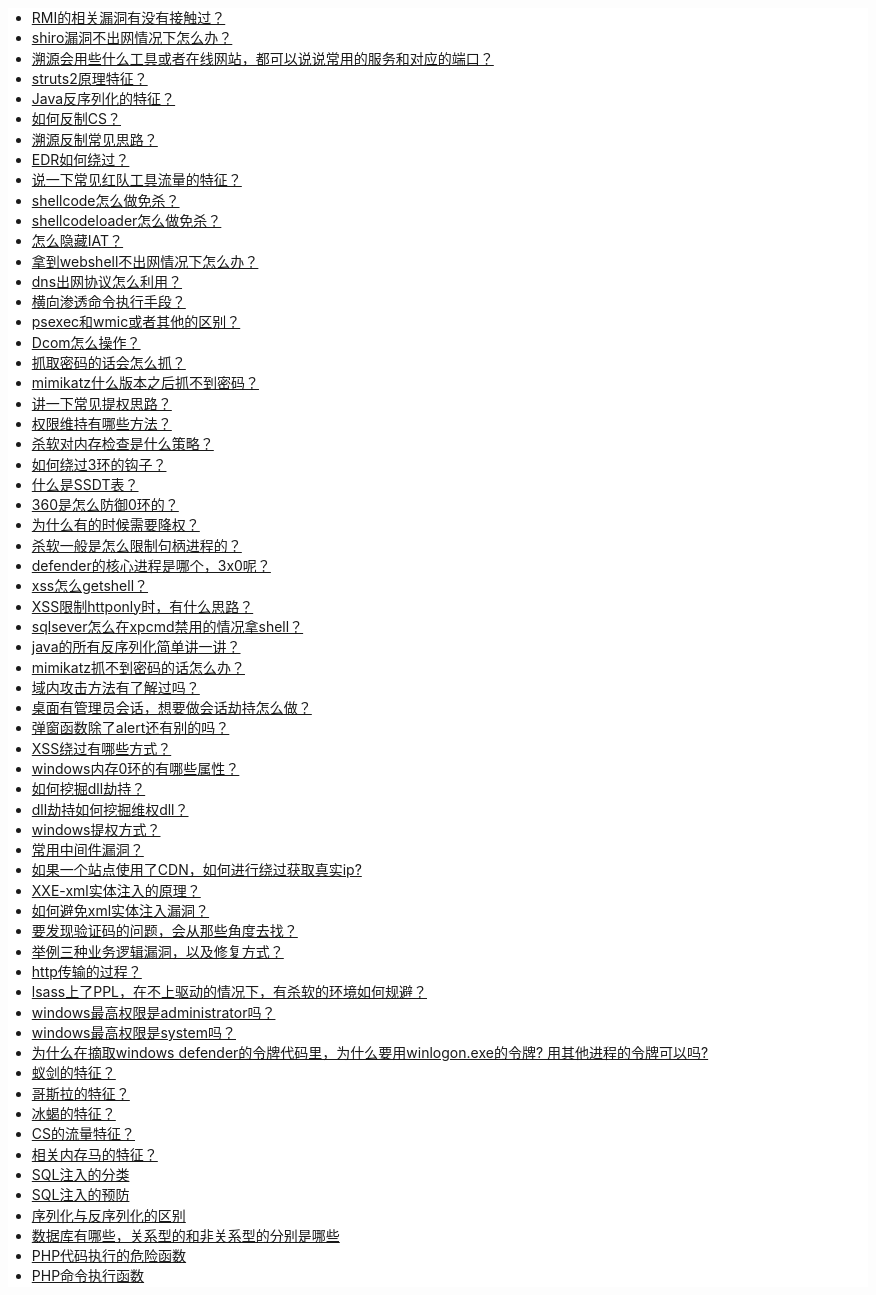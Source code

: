 - [RMI的相关漏洞有没有接触过？](#RMI的相关漏洞有没有接触过)
- [shiro漏洞不出网情况下怎么办？](#shiro漏洞不出网情况下怎么办)
- [溯源会用些什么工具或者在线网站，都可以说说常用的服务和对应的端口？](#溯源会用些什么工具或者在线网站都可以说说常用的服务和对应的端口)
- [struts2原理特征？](#struts2原理特征)
- [Java反序列化的特征？](#Java反序列化的特征)
- [如何反制CS？](#如何反制CS)
- [溯源反制常见思路？](#溯源反制常见思路)
- [EDR如何绕过？](#EDR如何绕过)
- [说一下常见红队工具流量的特征？](#说一下常见红队工具流量的特征)
- [shellcode怎么做免杀？](#shellcode怎么做免杀)
- [shellcodeloader怎么做免杀？](#shellcodeloader怎么做免杀)
- [怎么隐藏IAT？](#怎么隐藏IAT)
- [拿到webshell不出网情况下怎么办？](#拿到webshell不出网情况下怎么办)
- [dns出网协议怎么利用？](#dns出网协议怎么利用)
- [横向渗透命令执行手段？](#横向渗透命令执行手段)
- [psexec和wmic或者其他的区别？](#psexec和wmic或者其他的区别)
- [Dcom怎么操作？](#Dcom怎么操作)
- [抓取密码的话会怎么抓？](#抓取密码的话会怎么抓)
- [mimikatz什么版本之后抓不到密码？](#mimikatz什么版本之后抓不到密码)
- [讲一下常见提权思路？](#讲一下常见提权思路)
- [权限维持有哪些方法？](#权限维持有哪些方法)
- [杀软对内存检查是什么策略？](#杀软对内存检查是什么策略)
- [如何绕过3环的钩子？](#如何绕过3环的钩子)
- [什么是SSDT表？](#什么是SSDT表)
- [360是怎么防御0环的？](#360是怎么防御0环的)
- [为什么有的时候需要降权？](#为什么有的时候需要降权)
- [杀软一般是怎么限制句柄进程的？](#杀软一般是怎么限制句柄进程的)
- [defender的核心进程是哪个，3x0呢？](#defender的核心进程是哪个3x0呢)
- [xss怎么getshell？](#xss怎么getshell)
- [XSS限制httponly时，有什么思路？](#XSS限制httponly时有什么思路)
- [sqlsever怎么在xpcmd禁用的情况拿shell？](#sqlsever怎么在xpcmd禁用的情况拿shell)
- [java的所有反序列化简单讲一讲？](#java的所有反序列化简单讲一讲)
- [mimikatz抓不到密码的话怎么办？](#mimikatz抓不到密码的话怎么办)
- [域内攻击方法有了解过吗？](#域内攻击方法有了解过吗)
- [桌面有管理员会话，想要做会话劫持怎么做？](#桌面有管理员会话想要做会话劫持怎么做)
- [弹窗函数除了alert还有别的吗？](#弹窗函数除了alert还有别的吗)
- [XSS绕过有哪些方式？](#XSS绕过有哪些方式)
- [windows内存0环的有哪些属性？](#windows内存0环的有哪些属性)
- [如何挖掘dll劫持？](#如何挖掘dll劫持)
- [dll劫持如何挖掘维权dll？](#dll劫持如何挖掘维权dll)
- [windows提权方式？](#windows提权方式)
- [常用中间件漏洞？](#常用中间件漏洞)
- [如果一个站点使用了CDN，如何进行绕过获取真实ip?](#如果一个站点使用了CDN如何进行绕过获取真实ip)
- [XXE-xml实体注入的原理？](#XXE-xml实体注入的原理)
- [如何避免xml实体注入漏洞？](#如何避免xml实体注入漏洞)
- [要发现验证码的问题，会从那些角度去找？](#要发现验证码的问题会从那些角度去找)
- [举例三种业务逻辑漏洞，以及修复方式？](#举例三种业务逻辑漏洞以及修复方式)
- [http传输的过程？](#http传输的过程)
- [lsass上了PPL，在不上驱动的情况下，有杀软的环境如何规避？](#lsass上了PPL在不上驱动的情况下有杀软的环境如何规避)
- [windows最高权限是administrator吗？](#windows最高权限是administrator吗)
- [windows最高权限是system吗？](#windows最高权限是system吗)
- [为什么在摘取windows defender的令牌代码里，为什么要用winlogon.exe的令牌? 用其他进程的令牌可以吗?](#为什么在摘取windows-defender的令牌代码里为什么要用winlogonexe的令牌-用其他进程的令牌可以吗)
- [蚁剑的特征？](#蚁剑的特征)
- [哥斯拉的特征？](#哥斯拉的特征)
- [冰蝎的特征？](#冰蝎的特征)
- [CS的流量特征？](#CS的流量特征)
- [相关内存马的特征？](#相关内存马的特征)
- [SQL注入的分类](#SQL注入的分类)
- [SQL注入的预防](#SQL注入的预防)
- [序列化与反序列化的区别](#序列化与反序列化的区别)
- [数据库有哪些，关系型的和非关系型的分别是哪些](#数据库有哪些关系型的和非关系型的分别是哪些)
- [PHP代码执行的危险函数](#PHP代码执行的危险函数)
- [PHP命令执行函数](#PHP命令执行函数)